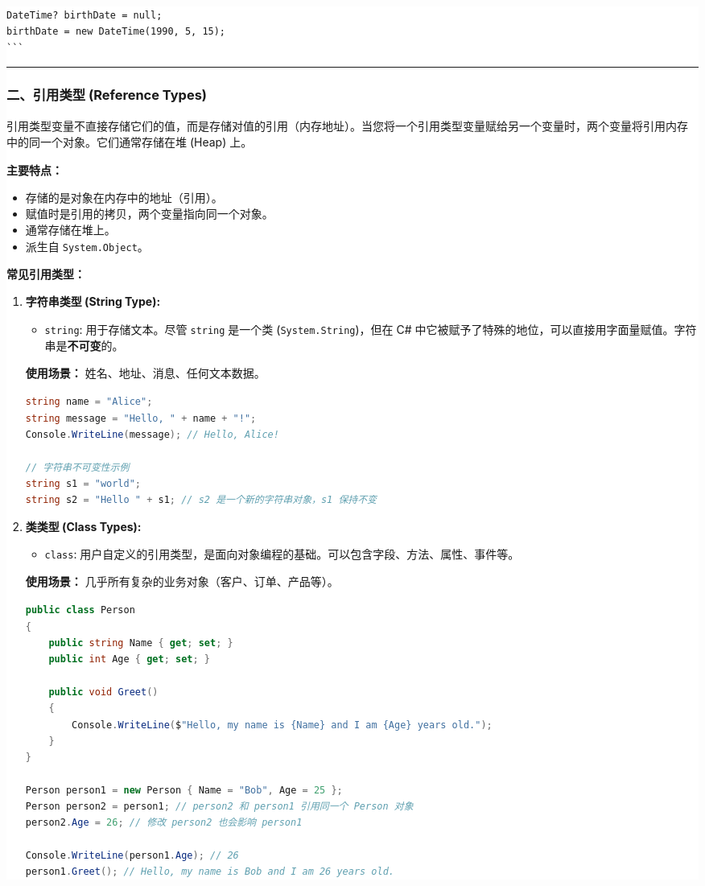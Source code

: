     DateTime? birthDate = null;
    birthDate = new DateTime(1990, 5, 15);
    ```

---

### 二、引用类型 (Reference Types)

引用类型变量不直接存储它们的值，而是存储对值的引用（内存地址）。当您将一个引用类型变量赋给另一个变量时，两个变量将引用内存中的同一个对象。它们通常存储在堆 (Heap) 上。

**主要特点：**
*   存储的是对象在内存中的地址（引用）。
*   赋值时是引用的拷贝，两个变量指向同一个对象。
*   通常存储在堆上。
*   派生自 `System.Object`。

**常见引用类型：**

1.  **字符串类型 (String Type):**
    *   `string`: 用于存储文本。尽管 `string` 是一个类 (`System.String`)，但在 C# 中它被赋予了特殊的地位，可以直接用字面量赋值。字符串是**不可变**的。

    **使用场景：** 姓名、地址、消息、任何文本数据。
    ```csharp
    string name = "Alice";
    string message = "Hello, " + name + "!";
    Console.WriteLine(message); // Hello, Alice!

    // 字符串不可变性示例
    string s1 = "world";
    string s2 = "Hello " + s1; // s2 是一个新的字符串对象，s1 保持不变
    ```

2.  **类类型 (Class Types):**
    *   `class`: 用户自定义的引用类型，是面向对象编程的基础。可以包含字段、方法、属性、事件等。

    **使用场景：** 几乎所有复杂的业务对象（客户、订单、产品等）。
    ```csharp
    public class Person
    {
        public string Name { get; set; }
        public int Age { get; set; }

        public void Greet()
        {
            Console.WriteLine($"Hello, my name is {Name} and I am {Age} years old.");
        }
    }

    Person person1 = new Person { Name = "Bob", Age = 25 };
    Person person2 = person1; // person2 和 person1 引用同一个 Person 对象
    person2.Age = 26; // 修改 person2 也会影响 person1

    Console.WriteLine(person1.Age); // 26
    person1.Greet(); // Hello, my name is Bob and I am 26 years old.
    ```
